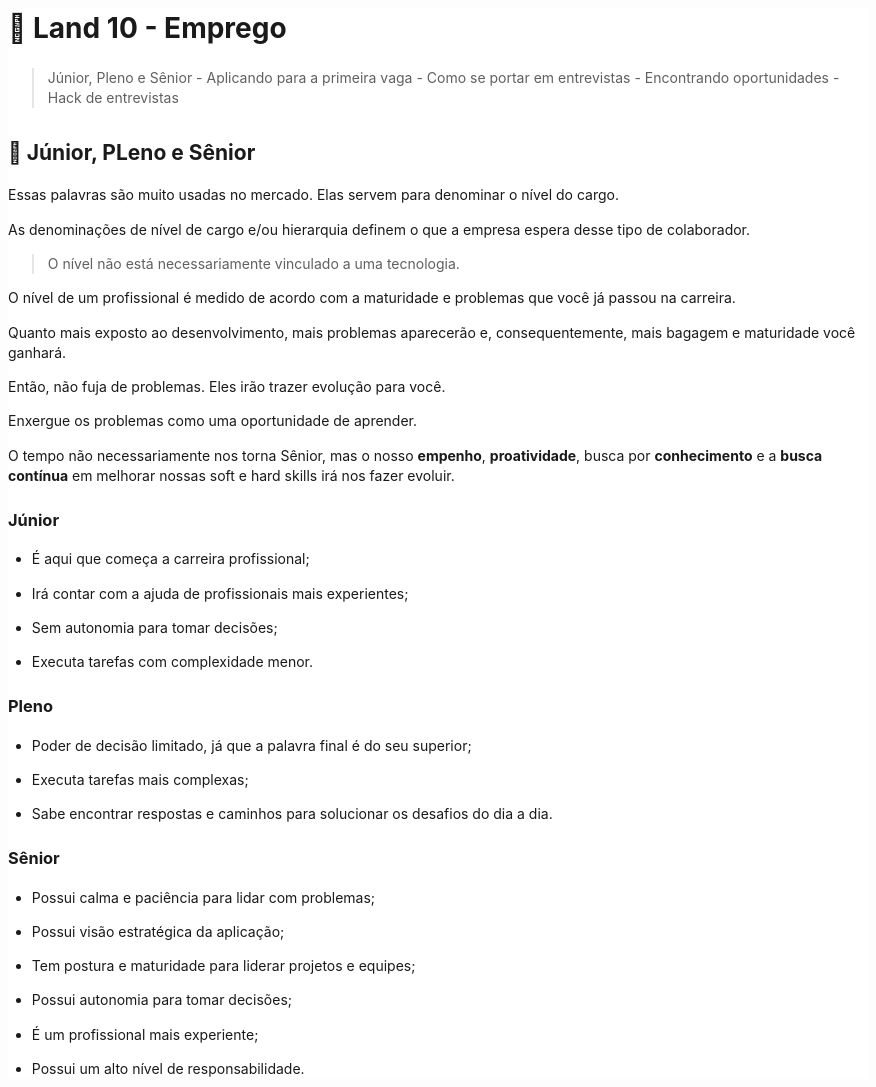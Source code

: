 # 💼 Land 10 - Emprego

> Júnior, Pleno e Sênior - Aplicando para a primeira vaga - Como se portar em entrevistas - Encontrando oportunidades - Hack de entrevistas

## 🥋 Júnior, PLeno e Sênior

Essas palavras são muito usadas no mercado. Elas servem para denominar o nível do cargo.

As denominações de nível de cargo e/ou hierarquia definem o que a empresa espera desse tipo de colaborador.

> O nível não está necessariamente vinculado a uma tecnologia.

O nível de um profissional é medido de acordo com a maturidade e problemas que você já passou na carreira.

Quanto mais exposto ao desenvolvimento, mais problemas aparecerão e, consequentemente, mais bagagem e maturidade você ganhará.

Então, não fuja de problemas. Eles irão trazer evolução para você.

Enxergue os problemas como uma oportunidade de aprender.

O tempo não necessariamente nos torna Sênior, mas o nosso **empenho**, **proatividade**, busca por **conhecimento** e a **busca contínua** em melhorar nossas soft e hard skills irá nos fazer evoluir.

### Júnior

- É aqui que começa a carreira profissional;

- Irá contar com a ajuda de profissionais mais experientes;

- Sem autonomia para tomar decisões;

- Executa tarefas com complexidade menor.

### Pleno

- Poder de decisão limitado, já que a palavra final é do seu superior;

- Executa tarefas mais complexas;

- Sabe encontrar respostas e caminhos para solucionar os desafios do dia a dia.

### Sênior

- Possui calma e paciência para lidar com problemas;

- Possui visão estratégica da aplicação;

- Tem postura e maturidade para liderar projetos e equipes;

- Possui autonomia para tomar decisões;

- É um profissional mais experiente;

- Possui um alto nível de responsabilidade.

